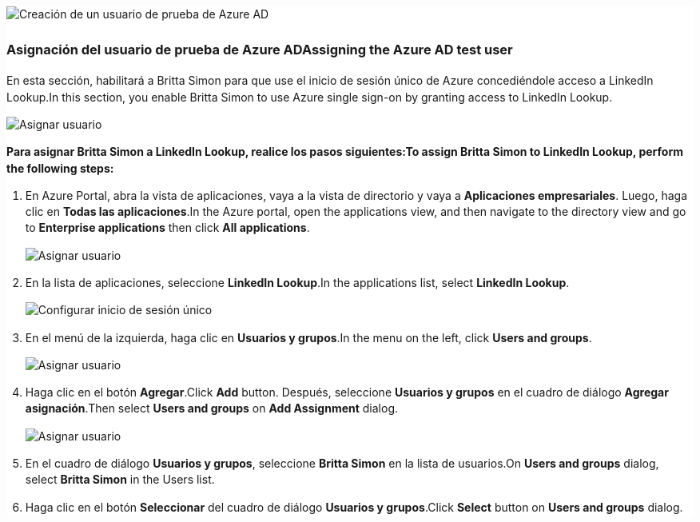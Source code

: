    ![Creación de un usuario de prueba de Azure AD](./media/active-directory-saas-LinkedInlookup-tutorial/tutorial_linkedin_admin_license.png)

### <a name="assigning-the-azure-ad-test-user"></a><span data-ttu-id="47299-247">Asignación del usuario de prueba de Azure AD</span><span class="sxs-lookup"><span data-stu-id="47299-247">Assigning the Azure AD test user</span></span>

<span data-ttu-id="47299-248">En esta sección, habilitará a Britta Simon para que use el inicio de sesión único de Azure concediéndole acceso a LinkedIn Lookup.</span><span class="sxs-lookup"><span data-stu-id="47299-248">In this section, you enable Britta Simon to use Azure single sign-on by granting access to LinkedIn Lookup.</span></span>

![Asignar usuario][200] 

<span data-ttu-id="47299-250">**Para asignar Britta Simon a LinkedIn Lookup, realice los pasos siguientes:**</span><span class="sxs-lookup"><span data-stu-id="47299-250">**To assign Britta Simon to LinkedIn Lookup, perform the following steps:**</span></span>

1. <span data-ttu-id="47299-251">En Azure Portal, abra la vista de aplicaciones, vaya a la vista de directorio y vaya a **Aplicaciones empresariales**. Luego, haga clic en **Todas las aplicaciones**.</span><span class="sxs-lookup"><span data-stu-id="47299-251">In the Azure portal, open the applications view, and then navigate to the directory view and go to **Enterprise applications** then click **All applications**.</span></span>

    ![Asignar usuario][201] 

2. <span data-ttu-id="47299-253">En la lista de aplicaciones, seleccione **LinkedIn Lookup**.</span><span class="sxs-lookup"><span data-stu-id="47299-253">In the applications list, select **LinkedIn Lookup**.</span></span>

    ![Configurar inicio de sesión único](./media/active-directory-saas-LinkedInlookup-tutorial/tutorial_linkedInlookup_app.png) 

3. <span data-ttu-id="47299-255">En el menú de la izquierda, haga clic en **Usuarios y grupos**.</span><span class="sxs-lookup"><span data-stu-id="47299-255">In the menu on the left, click **Users and groups**.</span></span>

    ![Asignar usuario][202] 

4. <span data-ttu-id="47299-257">Haga clic en el botón **Agregar**.</span><span class="sxs-lookup"><span data-stu-id="47299-257">Click **Add** button.</span></span> <span data-ttu-id="47299-258">Después, seleccione **Usuarios y grupos** en el cuadro de diálogo **Agregar asignación**.</span><span class="sxs-lookup"><span data-stu-id="47299-258">Then select **Users and groups** on **Add Assignment** dialog.</span></span>

    ![Asignar usuario][203]

5. <span data-ttu-id="47299-260">En el cuadro de diálogo **Usuarios y grupos**, seleccione **Britta Simon** en la lista de usuarios.</span><span class="sxs-lookup"><span data-stu-id="47299-260">On **Users and groups** dialog, select **Britta Simon** in the Users list.</span></span>

6. <span data-ttu-id="47299-261">Haga clic en el botón **Seleccionar** del cuadro de diálogo **Usuarios y grupos**.</span><span class="sxs-lookup"><span data-stu-id="47299-261">Click **Select** button on **Users and groups** dialog.</span></span>


[1]: ./media/active-directory-saas-LinkedInlookup-tutorial/tutorial_general_01.png
[2]: ./media/active-directory-saas-LinkedInlookup-tutorial/tutorial_general_02.png
[3]: ./media/active-directory-saas-LinkedInlookup-tutorial/tutorial_general_03.png
[4]: ./media/active-directory-saas-LinkedInlookup-tutorial/tutorial_general_04.png
[100]: ./media/active-directory-saas-LinkedInlookup-tutorial/tutorial_general_100.png
[200]: ./media/active-directory-saas-LinkedInlookup-tutorial/tutorial_general_200.png
[201]: ./media/active-directory-saas-LinkedInlookup-tutorial/tutorial_general_201.png
[202]: ./media/active-directory-saas-LinkedInlookup-tutorial/tutorial_general_202.png
[203]: ./media/active-directory-saas-LinkedInlookup-tutorial/tutorial_general_203.png